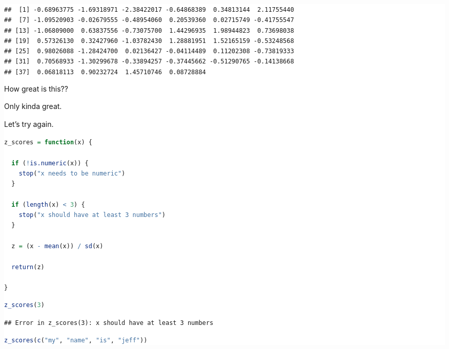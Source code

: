     ##  [1] -0.68963775 -1.69318971 -2.38422017 -0.64868389  0.34813144  2.11755440
    ##  [7] -1.09520903 -0.02679555 -0.48954060  0.20539360  0.02715749 -0.41755547
    ## [13] -1.06809000  0.63837556 -0.73075700  1.44296935  1.98944823  0.73698038
    ## [19]  0.57326130  0.32427960 -1.03782430  1.28881951  1.52165159 -0.53248568
    ## [25]  0.98026088 -1.28424700  0.02136427 -0.04114489  0.11202308 -0.73819333
    ## [31]  0.70568933 -1.30299678 -0.33894257 -0.37445662 -0.51290765 -0.14138668
    ## [37]  0.06818113  0.90232724  1.45710746  0.08728884

How great is this??

Only kinda great.

Let’s try again.

``` r
z_scores = function(x) {
  
  if (!is.numeric(x)) {
    stop("x needs to be numeric")
  }
  
  if (length(x) < 3) {
    stop("x should have at least 3 numbers")
  }
  
  z = (x - mean(x)) / sd(x)
  
  return(z)
  
}
```

``` r
z_scores(3)
```

    ## Error in z_scores(3): x should have at least 3 numbers

``` r
z_scores(c("my", "name", "is", "jeff"))
```
